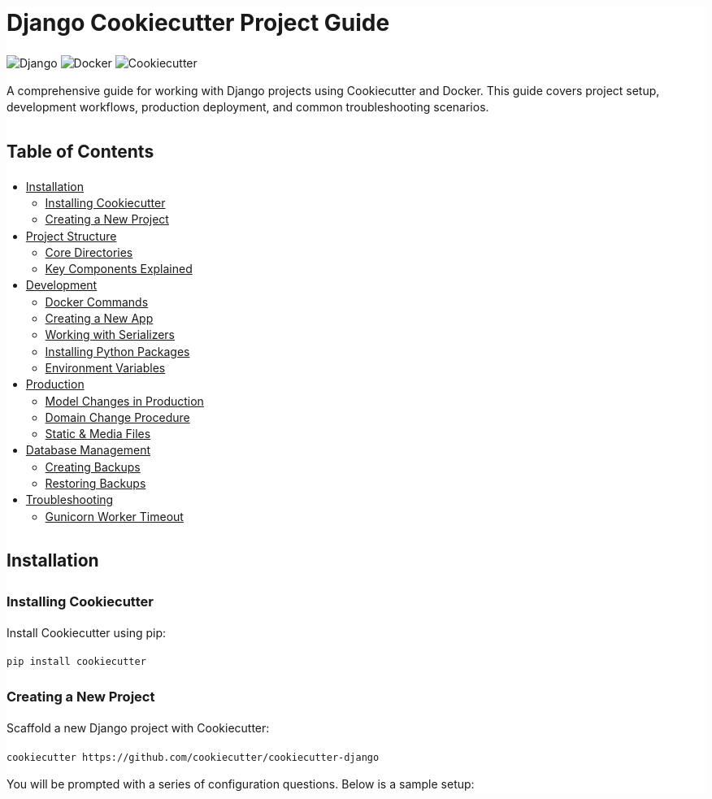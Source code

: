 # Django Cookiecutter Project Guide

![Django](https://img.shields.io/badge/Django-Latest-green) ![Docker](https://img.shields.io/badge/Docker-Latest-blue) ![Cookiecutter](https://img.shields.io/badge/Cookiecutter-Latest-orange)

A comprehensive guide for working with Django projects using Cookiecutter and Docker. This guide covers project setup, development workflows, production deployment, and common troubleshooting scenarios.

## Table of Contents

- [Installation](#installation)
  - [Installing Cookiecutter](#installing-cookiecutter)
  - [Creating a New Project](#creating-a-new-project)
- [Project Structure](#project-structure)
  - [Core Directories](#core-directories)
  - [Key Components Explained](#key-components-explained)
- [Development](#development)
  - [Docker Commands](#docker-commands)
  - [Creating a New App](#creating-a-new-app)
  - [Working with Serializers](#working-with-serializers)
  - [Installing Python Packages](#installing-python-packages)
  - [Environment Variables](#environment-variables)
- [Production](#production)
  - [Model Changes in Production](#model-changes-in-production)
  - [Domain Change Procedure](#domain-change-procedure)
  - [Static & Media Files](#static--media-files)
- [Database Management](#database-management)
  - [Creating Backups](#creating-backups)
  - [Restoring Backups](#restoring-backups)
- [Troubleshooting](#troubleshooting)
  - [Gunicorn Worker Timeout](#gunicorn-worker-timeout)

## Installation

### Installing Cookiecutter

Install Cookiecutter using pip:

```bash
pip install cookiecutter
```

### Creating a New Project

Scaffold a new Django project with Cookiecutter:

```bash
cookiecutter https://github.com/cookiecutter/cookiecutter-django
```

You will be prompted with a series of configuration questions. Below is a sample setup:
